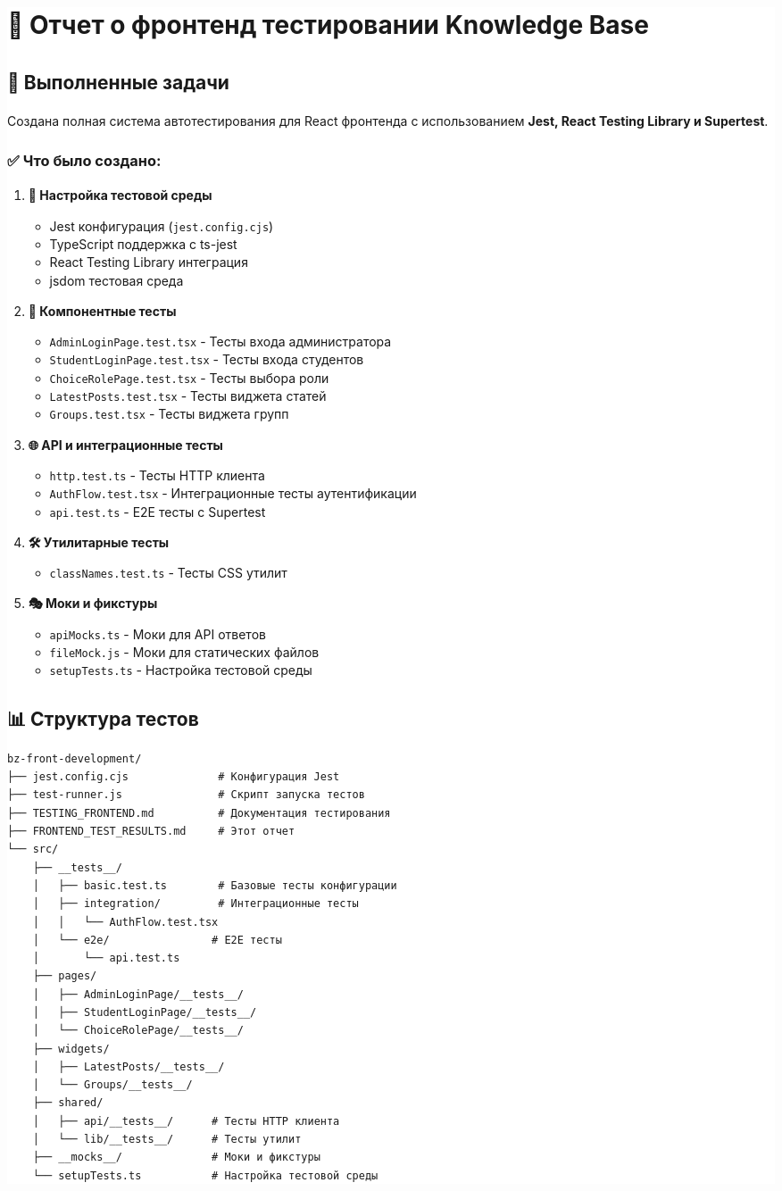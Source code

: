 # 🧪 Отчет о фронтенд тестировании Knowledge Base

## 🎯 Выполненные задачи

Создана полная система автотестирования для React фронтенда с использованием **Jest, React Testing Library и Supertest**.

### ✅ **Что было создано:**

1. **🔧 Настройка тестовой среды**
   - Jest конфигурация (`jest.config.cjs`)
   - TypeScript поддержка с ts-jest
   - React Testing Library интеграция
   - jsdom тестовая среда

2. **📱 Компонентные тесты**
   - `AdminLoginPage.test.tsx` - Тесты входа администратора
   - `StudentLoginPage.test.tsx` - Тесты входа студентов  
   - `ChoiceRolePage.test.tsx` - Тесты выбора роли
   - `LatestPosts.test.tsx` - Тесты виджета статей
   - `Groups.test.tsx` - Тесты виджета групп

3. **🌐 API и интеграционные тесты**
   - `http.test.ts` - Тесты HTTP клиента
   - `AuthFlow.test.tsx` - Интеграционные тесты аутентификации
   - `api.test.ts` - E2E тесты с Supertest

4. **🛠️ Утилитарные тесты**
   - `classNames.test.ts` - Тесты CSS утилит

5. **🎭 Моки и фикстуры**
   - `apiMocks.ts` - Моки для API ответов
   - `fileMock.js` - Моки для статических файлов
   - `setupTests.ts` - Настройка тестовой среды

## 📊 Структура тестов

```
bz-front-development/
├── jest.config.cjs              # Конфигурация Jest
├── test-runner.js               # Скрипт запуска тестов
├── TESTING_FRONTEND.md          # Документация тестирования
├── FRONTEND_TEST_RESULTS.md     # Этот отчет
└── src/
    ├── __tests__/
    │   ├── basic.test.ts        # Базовые тесты конфигурации
    │   ├── integration/         # Интеграционные тесты
    │   │   └── AuthFlow.test.tsx
    │   └── e2e/                # E2E тесты
    │       └── api.test.ts
    ├── pages/
    │   ├── AdminLoginPage/__tests__/
    │   ├── StudentLoginPage/__tests__/
    │   └── ChoiceRolePage/__tests__/
    ├── widgets/
    │   ├── LatestPosts/__tests__/
    │   └── Groups/__tests__/
    ├── shared/
    │   ├── api/__tests__/      # Тесты HTTP клиента
    │   └── lib/__tests__/      # Тесты утилит
    ├── __mocks__/              # Моки и фикстуры
    └── setupTests.ts           # Настройка тестовой среды
```
